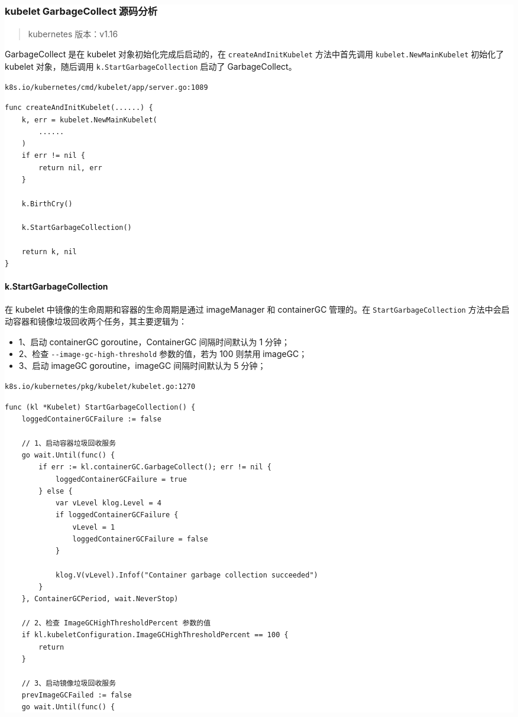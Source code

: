 

### kubelet GarbageCollect 源码分析

> kubernetes 版本：v1.16

GarbageCollect 是在 kubelet 对象初始化完成后启动的，在 `createAndInitKubelet` 方法中首先调用 `kubelet.NewMainKubelet` 初始化了 kubelet 对象，随后调用 `k.StartGarbageCollection` 启动了 GarbageCollect。

`k8s.io/kubernetes/cmd/kubelet/app/server.go:1089`

```
func createAndInitKubelet(......) {
    k, err = kubelet.NewMainKubelet(
        ......
    )
    if err != nil {
        return nil, err
    }

    k.BirthCry()

    k.StartGarbageCollection()

    return k, nil
}
```



#### k.StartGarbageCollection

在 kubelet 中镜像的生命周期和容器的生命周期是通过 imageManager 和 containerGC 管理的。在 `StartGarbageCollection` 方法中会启动容器和镜像垃圾回收两个任务，其主要逻辑为：

- 1、启动 containerGC goroutine，ContainerGC 间隔时间默认为 1 分钟；
- 2、检查 `--image-gc-high-threshold` 参数的值，若为 100 则禁用 imageGC；
- 3、启动 imageGC goroutine，imageGC 间隔时间默认为 5 分钟；



`k8s.io/kubernetes/pkg/kubelet/kubelet.go:1270`

```
func (kl *Kubelet) StartGarbageCollection() {
    loggedContainerGCFailure := false
    
    // 1、启动容器垃圾回收服务
    go wait.Until(func() {
        if err := kl.containerGC.GarbageCollect(); err != nil {
            loggedContainerGCFailure = true
        } else {
            var vLevel klog.Level = 4
            if loggedContainerGCFailure {
                vLevel = 1
                loggedContainerGCFailure = false
            }

            klog.V(vLevel).Infof("Container garbage collection succeeded")
        }
    }, ContainerGCPeriod, wait.NeverStop)
    
    // 2、检查 ImageGCHighThresholdPercent 参数的值
    if kl.kubeletConfiguration.ImageGCHighThresholdPercent == 100 {
        return
    }

    // 3、启动镜像垃圾回收服务
    prevImageGCFailed := false
    go wait.Until(func() {
```